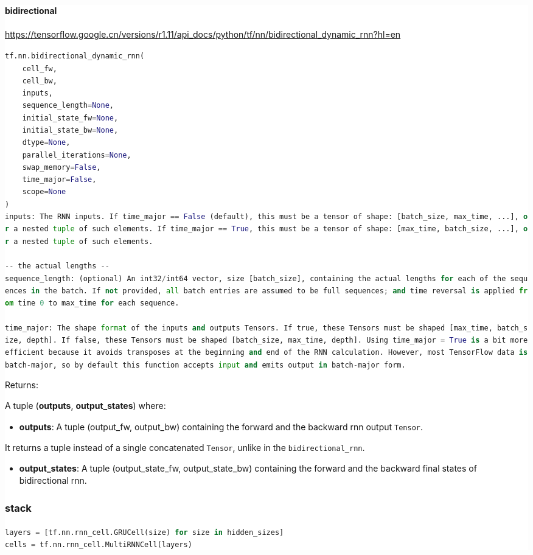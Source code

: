 

#### bidirectional

https://tensorflow.google.cn/versions/r1.11/api_docs/python/tf/nn/bidirectional_dynamic_rnn?hl=en

```python
tf.nn.bidirectional_dynamic_rnn(
    cell_fw,
    cell_bw,
    inputs,
    sequence_length=None,
    initial_state_fw=None,
    initial_state_bw=None,
    dtype=None,
    parallel_iterations=None,
    swap_memory=False,
    time_major=False,
    scope=None
)
inputs: The RNN inputs. If time_major == False (default), this must be a tensor of shape: [batch_size, max_time, ...], or a nested tuple of such elements. If time_major == True, this must be a tensor of shape: [max_time, batch_size, ...], or a nested tuple of such elements.

-- the actual lengths --
sequence_length: (optional) An int32/int64 vector, size [batch_size], containing the actual lengths for each of the sequences in the batch. If not provided, all batch entries are assumed to be full sequences; and time reversal is applied from time 0 to max_time for each sequence. 

time_major: The shape format of the inputs and outputs Tensors. If true, these Tensors must be shaped [max_time, batch_size, depth]. If false, these Tensors must be shaped [batch_size, max_time, depth]. Using time_major = True is a bit more efficient because it avoids transposes at the beginning and end of the RNN calculation. However, most TensorFlow data is batch-major, so by default this function accepts input and emits output in batch-major form.
```

Returns:

A tuple (**outputs**, **output_states**) where: 

+ **outputs**: A tuple (output_fw, output_bw) containing the forward and the backward rnn output `Tensor`. 

It returns a tuple instead of a single concatenated `Tensor`, unlike in the `bidirectional_rnn`.

* **output_states**: A tuple (output_state_fw, output_state_bw) containing the forward and the backward final states of bidirectional rnn.



### stack



```python
layers = [tf.nn.rnn_cell.GRUCell(size) for size in hidden_sizes]
cells = tf.nn.rnn_cell.MultiRNNCell(layers)
```
